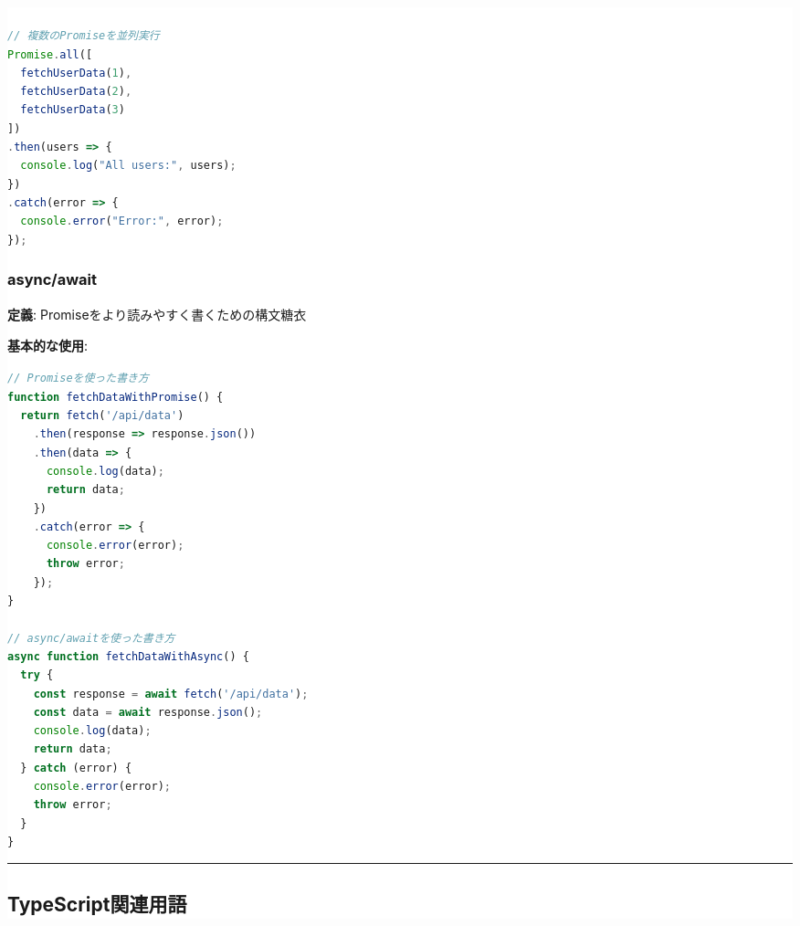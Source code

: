 ```javascript

// 複数のPromiseを並列実行
Promise.all([
  fetchUserData(1),
  fetchUserData(2),
  fetchUserData(3)
])
.then(users => {
  console.log("All users:", users);
})
.catch(error => {
  console.error("Error:", error);
});
```

### async/await
**定義**: Promiseをより読みやすく書くための構文糖衣

**基本的な使用**:
```javascript
// Promiseを使った書き方
function fetchDataWithPromise() {
  return fetch('/api/data')
    .then(response => response.json())
    .then(data => {
      console.log(data);
      return data;
    })
    .catch(error => {
      console.error(error);
      throw error;
    });
}

// async/awaitを使った書き方
async function fetchDataWithAsync() {
  try {
    const response = await fetch('/api/data');
    const data = await response.json();
    console.log(data);
    return data;
  } catch (error) {
    console.error(error);
    throw error;
  }
}
```

---

## TypeScript関連用語
